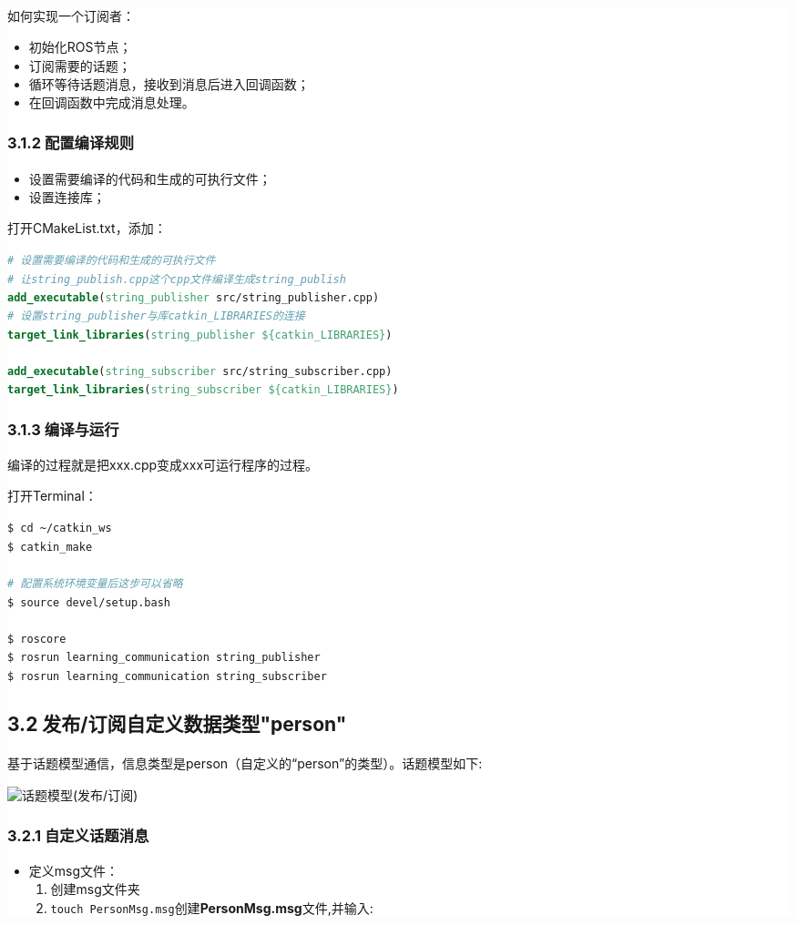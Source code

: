 如何实现一个订阅者：

* 初始化ROS节点；
* 订阅需要的话题；
* 循环等待话题消息，接收到消息后进入回调函数；
* 在回调函数中完成消息处理。

### 3.1.2 配置编译规则

* 设置需要编译的代码和生成的可执行文件；
* 设置连接库；

打开CMakeList.txt，添加：

```cmake
# 设置需要编译的代码和生成的可执行文件
# 让string_publish.cpp这个cpp文件编译生成string_publish
add_executable(string_publisher src/string_publisher.cpp)
# 设置string_publisher与库catkin_LIBRARIES的连接
target_link_libraries(string_publisher ${catkin_LIBRARIES})

add_executable(string_subscriber src/string_subscriber.cpp)
target_link_libraries(string_subscriber ${catkin_LIBRARIES})
```

### 3.1.3 编译与运行

编译的过程就是把xxx.cpp变成xxx可运行程序的过程。

打开Terminal：

```bash
$ cd ~/catkin_ws
$ catkin_make

# 配置系统环境变量后这步可以省略
$ source devel/setup.bash

$ roscore
$ rosrun learning_communication string_publisher
$ rosrun learning_communication string_subscriber
```

## 3.2 发布/订阅自定义数据类型"person"

基于话题模型通信，信息类型是person（自定义的“person”的类型）。话题模型如下:

![话题模型(发布/订阅)](https://cdn.jsdelivr.net/gh/hljmssjg/PicGo/img/ROS发布订阅自定义.JPG)

### 3.2.1 自定义话题消息

* 定义msg文件：
  1. 创建msg文件夹
  2. `touch PersonMsg.msg`创建**PersonMsg.msg**文件,并输入:
